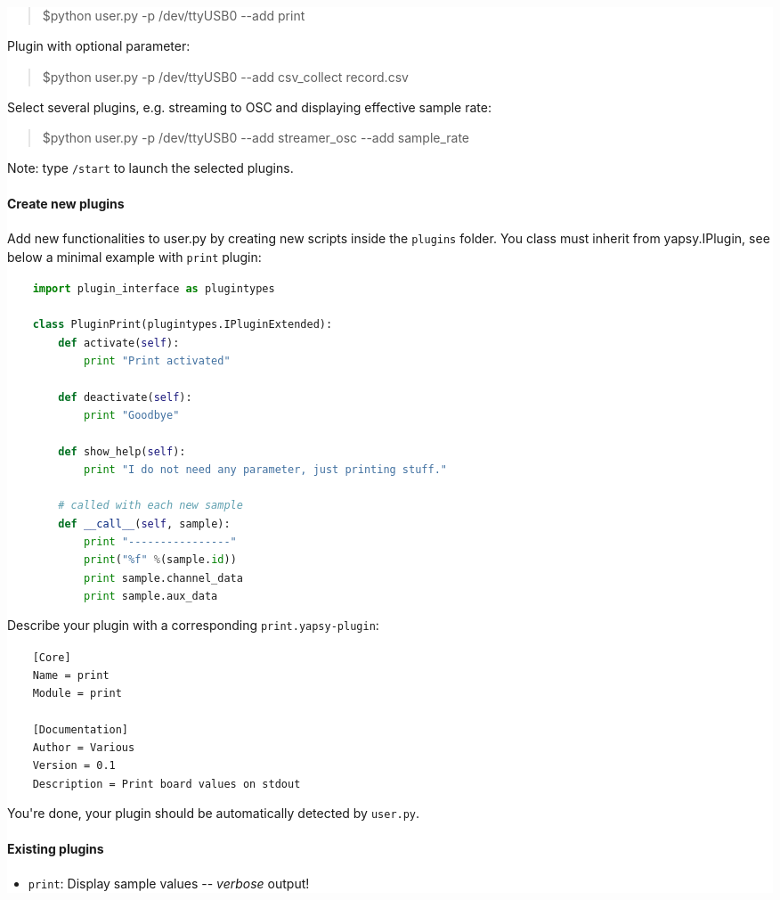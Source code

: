 > $python user.py -p /dev/ttyUSB0 --add print

Plugin with optional parameter:

> $python user.py -p /dev/ttyUSB0 --add csv_collect record.csv

Select several plugins, e.g. streaming to OSC and displaying effective sample rate:

> $python user.py -p /dev/ttyUSB0 --add streamer_osc --add sample_rate

Note: type `/start` to launch the selected plugins.

#### Create new plugins

Add new functionalities to user.py by creating new scripts inside the `plugins` folder. You class must inherit from yapsy.IPlugin, see below a minimal example with `print` plugin:

```python
	import plugin_interface as plugintypes
	
	class PluginPrint(plugintypes.IPluginExtended):
		def activate(self):
			print "Print activated"
		
		def deactivate(self):
			print "Goodbye"
			
		def show_help(self):
			print "I do not need any parameter, just printing stuff."
				
		# called with each new sample
		def __call__(self, sample):
			print "----------------"
			print("%f" %(sample.id))
			print sample.channel_data
			print sample.aux_data
```

Describe your plugin with a corresponding `print.yapsy-plugin`:

```
	[Core]
	Name = print
	Module = print

	[Documentation]
	Author = Various
	Version = 0.1
	Description = Print board values on stdout
```


You're done, your plugin should be automatically detected by `user.py`.

#### Existing plugins

* `print`: Display sample values -- *verbose* output!
